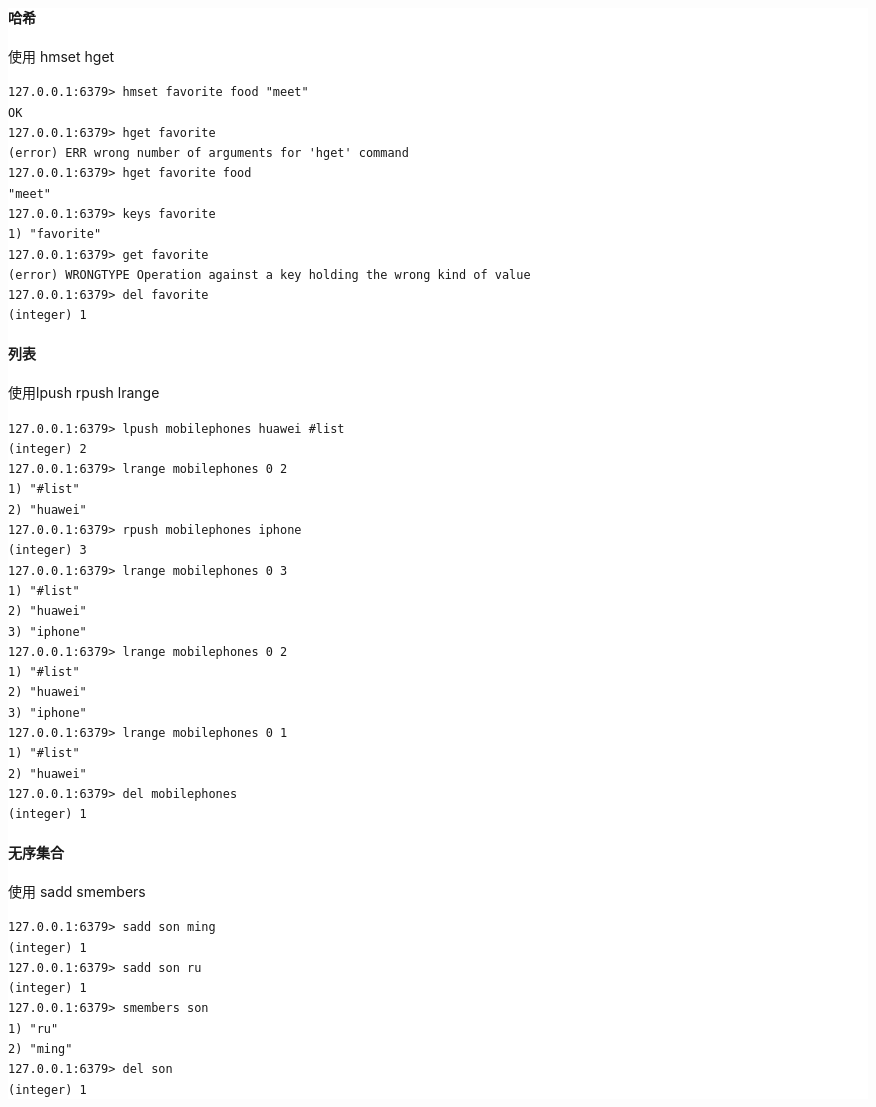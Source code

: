 #### 哈希
使用 hmset hget
```shell
127.0.0.1:6379> hmset favorite food "meet"
OK
127.0.0.1:6379> hget favorite
(error) ERR wrong number of arguments for 'hget' command
127.0.0.1:6379> hget favorite food
"meet"
127.0.0.1:6379> keys favorite
1) "favorite"
127.0.0.1:6379> get favorite
(error) WRONGTYPE Operation against a key holding the wrong kind of value
127.0.0.1:6379> del favorite
(integer) 1
```

#### 列表
使用lpush rpush lrange
```shell
127.0.0.1:6379> lpush mobilephones huawei #list
(integer) 2
127.0.0.1:6379> lrange mobilephones 0 2
1) "#list"
2) "huawei"
127.0.0.1:6379> rpush mobilephones iphone
(integer) 3
127.0.0.1:6379> lrange mobilephones 0 3
1) "#list"
2) "huawei"
3) "iphone"
127.0.0.1:6379> lrange mobilephones 0 2
1) "#list"
2) "huawei"
3) "iphone"
127.0.0.1:6379> lrange mobilephones 0 1
1) "#list"
2) "huawei"
127.0.0.1:6379> del mobilephones
(integer) 1
```

#### 无序集合
使用 sadd smembers
```shell
127.0.0.1:6379> sadd son ming
(integer) 1
127.0.0.1:6379> sadd son ru
(integer) 1
127.0.0.1:6379> smembers son
1) "ru"
2) "ming"
127.0.0.1:6379> del son
(integer) 1
```
